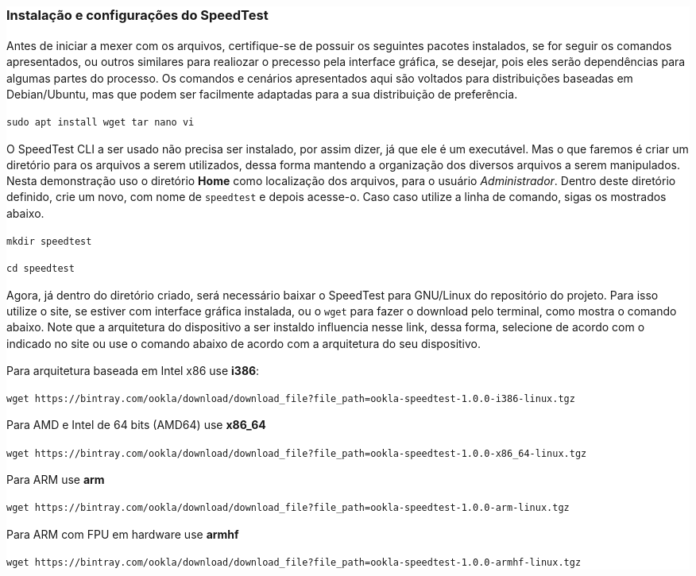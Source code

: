 ### Instalação e configurações do SpeedTest <a name="installtest"></a>

Antes de iniciar a mexer com os arquivos, certifique-se de possuir os seguintes pacotes instalados, se for seguir os comandos apresentados, ou outros similares para realiozar o precesso pela interface gráfica, se desejar, pois eles serão dependências para algumas partes do processo. Os comandos e cenários apresentados aqui são voltados para distribuições baseadas em Debian/Ubuntu, mas que podem ser facilmente adaptadas para a sua distribuição de preferência.

```
sudo apt install wget tar nano vi
```

O SpeedTest CLI a ser usado não precisa ser instalado, por assim dizer, já que ele é um executável. Mas o que faremos é criar um diretório para os arquivos a serem utilizados, dessa forma mantendo a organização dos diversos arquivos a serem manipulados. Nesta demonstração uso o diretório **Home** como localização dos arquivos, para o usuário *Administrador*. Dentro deste diretório definido, crie um novo, com nome de `speedtest` e depois acesse-o. Caso caso utilize a linha de comando, sigas os mostrados abaixo.

```
mkdir speedtest
```

```
cd speedtest
```

Agora, já dentro do diretório criado, será necessário baixar o SpeedTest para GNU/Linux do repositório do projeto. Para isso utilize o site, se estiver com interface gráfica instalada, ou o `wget` para fazer o download pelo terminal, como mostra o comando abaixo. Note que a arquitetura do dispositivo a ser instaldo influencia nesse link, dessa forma, selecione de acordo com o indicado no site ou use o comando abaixo de acordo com a arquitetura do seu dispositivo. 

Para arquitetura baseada em Intel x86 use **i386**:

```
wget https://bintray.com/ookla/download/download_file?file_path=ookla-speedtest-1.0.0-i386-linux.tgz
```

Para AMD e Intel de 64 bits (AMD64) use **x86_64**

```
wget https://bintray.com/ookla/download/download_file?file_path=ookla-speedtest-1.0.0-x86_64-linux.tgz
```

Para ARM use **arm**

```
wget https://bintray.com/ookla/download/download_file?file_path=ookla-speedtest-1.0.0-arm-linux.tgz
```

Para ARM com FPU em hardware use **armhf**

```
wget https://bintray.com/ookla/download/download_file?file_path=ookla-speedtest-1.0.0-armhf-linux.tgz
```
